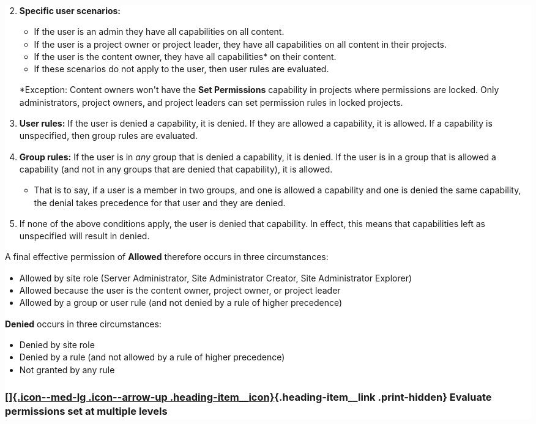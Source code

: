 2.  **Specific user scenarios:** 

    -   If the user is an admin they have all capabilities on all
        content.
    -   If the user is a project owner or project leader, they have all
        capabilities on all content in their projects.
    -   If the user is the content owner, they have all
        capabilities\* on their content.
    -   If these scenarios do not apply to the user, then user rules are
        evaluated.

    \*Exception: Content owners won't have the **Set Permissions**
    capability in projects where permissions are locked. Only
    administrators, project owners, and project leaders can set
    permission rules in locked projects.

3.  **User rules:** If the user is denied a capability, it is denied. If
    they are allowed a capability, it is allowed. If a capability is
    unspecified, then group rules are evaluated.

4.  **Group rules:** If the user is in *any* group that is denied a
    capability, it is denied. If the user is in a group that is allowed
    a capability (and not in any groups that are denied that
    capability), it is allowed.
    -   That is to say, if a user is a member in two groups, and one is
        allowed a capability and one is denied the same capability, the
        denial takes precedence for that user and they are denied.

5.  If none of the above conditions apply, the user is denied that
    capability. In effect, this means that capabilities left as
    unspecified will result in denied.

A final effective permission of **Allowed** therefore occurs in three
circumstances:

-   Allowed by site role (Server Administrator, Site Administrator
    Creator, Site Administrator Explorer)
-   Allowed because the user is the content owner, project owner, or
    project leader
-   Allowed by a group or user rule (and not denied by a rule of higher
    precedence)

**Denied** occurs in three circumstances:

-   Denied by site role
-   Denied by a rule (and not allowed by a rule of higher precedence)
-   Not granted by any rule

<div>

### [[]{.icon--med-lg .icon--arrow-up .heading-item__icon}](https://help.tableau.com/current/server/en-us/permissions.htm#){.heading-item__link .print-hidden} Evaluate permissions set at multiple levels

</div>
